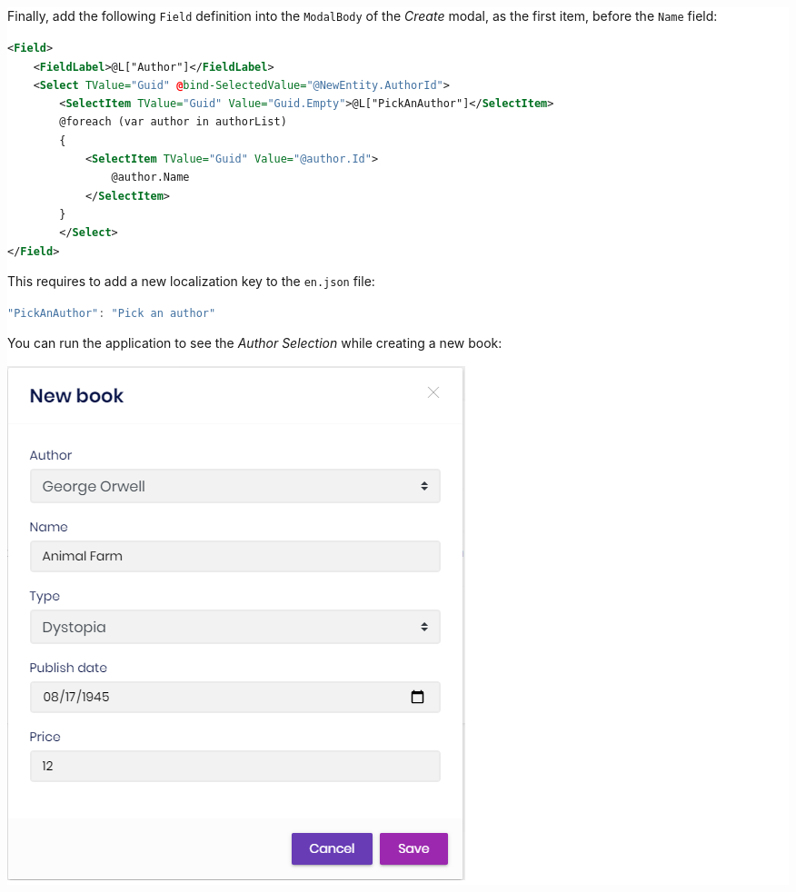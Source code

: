 Finally, add the following `Field` definition into the `ModalBody` of the *Create* modal, as the first item, before the `Name` field:

````xml
<Field>
    <FieldLabel>@L["Author"]</FieldLabel>
    <Select TValue="Guid" @bind-SelectedValue="@NewEntity.AuthorId">
        <SelectItem TValue="Guid" Value="Guid.Empty">@L["PickAnAuthor"]</SelectItem>
        @foreach (var author in authorList)
        {
            <SelectItem TValue="Guid" Value="@author.Id">
                @author.Name
            </SelectItem>
        }
        </Select>
</Field>
````

This requires to add a new localization key to the `en.json` file:

````js
"PickAnAuthor": "Pick an author"
````

You can run the application to see the *Author Selection* while creating a new book:

![book-create-modal-with-author](images/book-create-modal-with-author-2.png)
